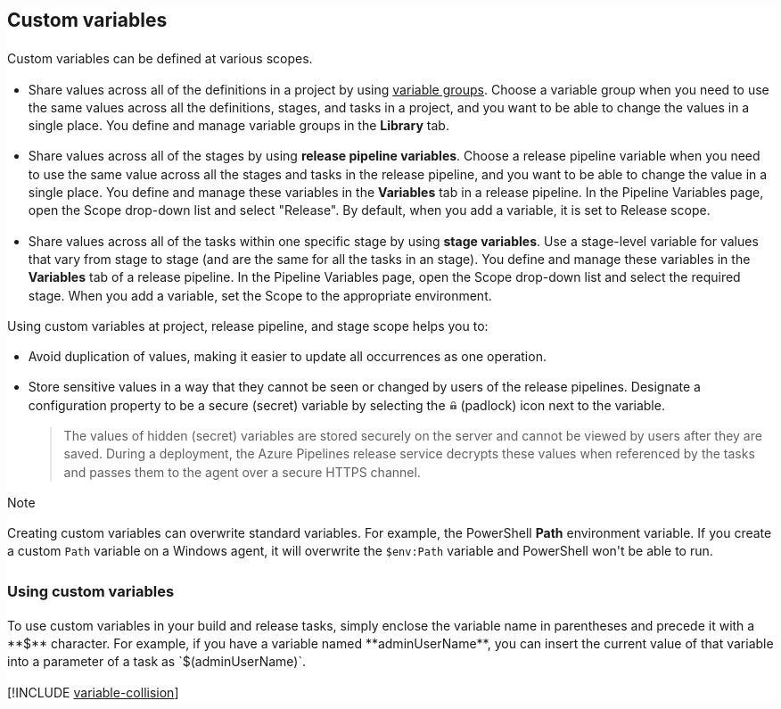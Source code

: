 ## Custom variables

Custom variables can be defined at various scopes.

* Share values across all of the definitions
  in a project by using [variable groups](../library/variable-groups.md). Choose a variable
  group when you need to use the same values across all
  the definitions, stages,   and tasks in a project, and you want to be able to change
  the values in a single place. You define and manage variable groups in the **Library** tab.

* Share values across all of the stages by using
  **release pipeline variables**. Choose a release pipeline
  variable when you need to use the same value across all
  the stages and tasks in the release pipeline, and you
  want to be able to change the value in a single place.
  You define and manage these variables in the **Variables** tab in a release pipeline.
  In the Pipeline Variables page, open the Scope drop-down list and select "Release".
  By default, when you add a variable, it is set to Release scope.  

* Share values across all of the tasks within one specific stage by using **stage variables**.
  Use a stage-level variable for values that vary from stage to stage (and are the same for
  all the tasks in an stage). You define and manage these variables in the **Variables** tab of a release pipeline.
  In the Pipeline Variables page, open the Scope drop-down list and select the required stage.
  When you add a variable, set the Scope to the appropriate environment.
  
Using custom variables at project, release pipeline, and stage scope helps you to:

* Avoid duplication of values, making it easier to update
  all occurrences as one operation.

* Store sensitive values in a way that they cannot be seen
  or changed by users of the release pipelines. Designate a  configuration property to be a secure (secret) variable by selecting the ![padlock](media/padlock-icon.png) (padlock) icon next to the variable.

  >The values of hidden (secret) variables are stored securely on
  the server and cannot be viewed by users after they are saved.
  During a deployment, the Azure Pipelines release service
  decrypts these values when referenced by the tasks and passes them
  to the agent over a secure HTTPS channel.

> [!NOTE]
> Creating custom variables can overwrite standard variables. For example, the PowerShell **Path** environment variable. If you create a custom `Path` variable on a Windows agent, it will overwrite the `$env:Path` variable and PowerShell won't be able to run.

### Using custom variables

To use custom variables in your build and release tasks, simply enclose the 
variable name in parentheses and precede it with a **$** character. For example,
if you have a variable named **adminUserName**, you can insert the current
value of that variable into a parameter of a task as `$(adminUserName)`.

[!INCLUDE [variable-collision](../includes/variable-collision.md)]
